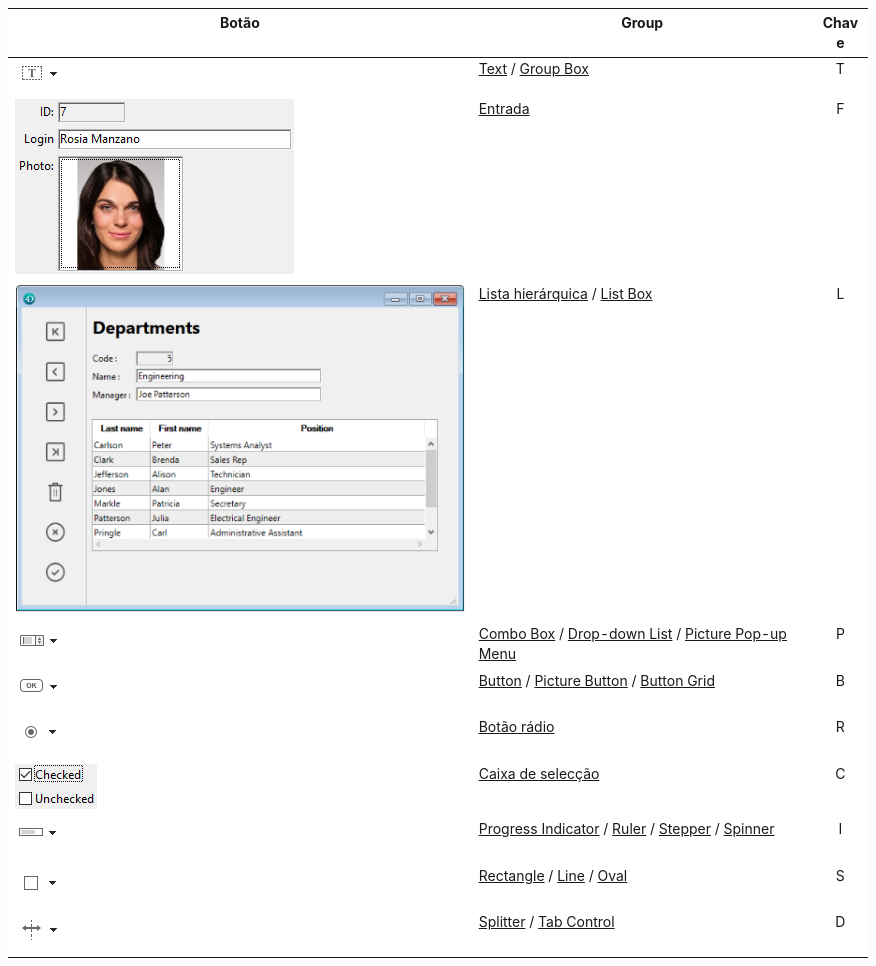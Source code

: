 | Botão                                      | Group                                                                                                                                                                                                                                                     | Chave |
| ------------------------------------------ | --------------------------------------------------------------------------------------------------------------------------------------------------------------------------------------------------------------------------------------------------------- |:-----:|
| ![](../assets/en/FormEditor/text.png)      | [Text](FormObjects/text.md) / [Group Box](FormObjects/groupBox.md)                                                                                                                                                                                        |   T   |
| ![](../assets/en/FormEditor/input.png)     | [Entrada](FormObjects/input_overview.md)                                                                                                                                                                                                                  |   F   |
| ![](../assets/en/FormEditor/listbox.png)   | [Lista hierárquica](FormObjects/list_overview.md) / [List Box](FormObjects/listbox_overview.md)                                                                                                                                                           |   L   |
| ![](../assets/en/FormEditor/combo.png)     | [Combo Box](FormObjects/comboBox_overview.md) / [Drop-down List](FormObjects/dropdownList_Overview.md) / [Picture Pop-up Menu](FormObjects/picturePopupMenu_overview.md)                                                                                  |   P   |
| ![](../assets/en/FormEditor/button.png)    | [Button](FormObjects/button_overview.md) / [Picture Button](FormObjects/pictureButton_overview.md) / [Button Grid](FormObjects/buttonGrid_overview.md)                                                                                                    |   B   |
| ![](../assets/en/FormEditor/radio.png)     | [Botão rádio](FormObjects/radio_overview.md)                                                                                                                                                                                                              |   R   |
| ![](../assets/en/FormEditor/checkbox.png)  | [Caixa de selecção](FormObjects/checkbox_overview.md)                                                                                                                                                                                                     |   C   |
| ![](../assets/en/FormEditor/indicator.png) | [Progress Indicator](FormObjects/progressIndicator.md) / [Ruler](FormObjects/ruler.md) / [Stepper](FormObjects/stepper.md) / [Spinner](FormObjects/spinner.md)                                                                                            |   I   |
| ![](../assets/en/FormEditor/rectangle.png) | [Rectangle](FormObjects/shapes_overview.md#rectangle) / [Line](FormObjects/shapes_overview.md#line) / [Oval](FormObjects/shapes_overview.md#oval)                                                                                                         |   S   |
| ![](../assets/en/FormEditor/splitter.png)  | [Splitter](FormObjects/splitters.md) / [Tab Control](FormObjects/tabControl.md)                                                                                                                                                                           |   D   |